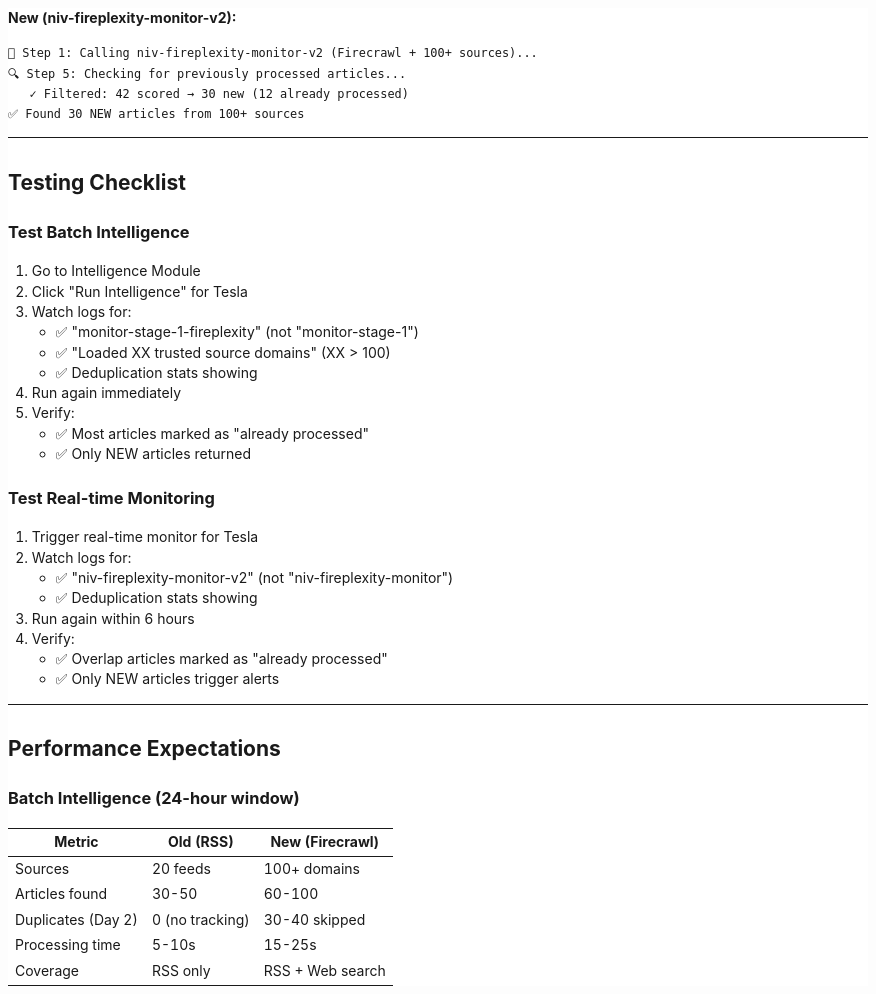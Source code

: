 **New (niv-fireplexity-monitor-v2):**
```
📡 Step 1: Calling niv-fireplexity-monitor-v2 (Firecrawl + 100+ sources)...
🔍 Step 5: Checking for previously processed articles...
   ✓ Filtered: 42 scored → 30 new (12 already processed)
✅ Found 30 NEW articles from 100+ sources
```

---

## Testing Checklist

### Test Batch Intelligence
1. Go to Intelligence Module
2. Click "Run Intelligence" for Tesla
3. Watch logs for:
   - ✅ "monitor-stage-1-fireplexity" (not "monitor-stage-1")
   - ✅ "Loaded XX trusted source domains" (XX > 100)
   - ✅ Deduplication stats showing
4. Run again immediately
5. Verify:
   - ✅ Most articles marked as "already processed"
   - ✅ Only NEW articles returned

### Test Real-time Monitoring
1. Trigger real-time monitor for Tesla
2. Watch logs for:
   - ✅ "niv-fireplexity-monitor-v2" (not "niv-fireplexity-monitor")
   - ✅ Deduplication stats showing
3. Run again within 6 hours
4. Verify:
   - ✅ Overlap articles marked as "already processed"
   - ✅ Only NEW articles trigger alerts

---

## Performance Expectations

### Batch Intelligence (24-hour window)
| Metric | Old (RSS) | New (Firecrawl) |
|--------|-----------|-----------------|
| Sources | 20 feeds | 100+ domains |
| Articles found | 30-50 | 60-100 |
| Duplicates (Day 2) | 0 (no tracking) | 30-40 skipped |
| Processing time | 5-10s | 15-25s |
| Coverage | RSS only | RSS + Web search |
